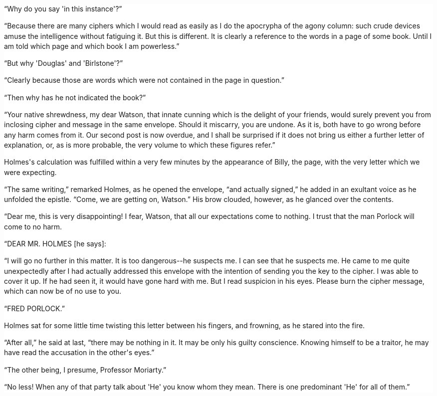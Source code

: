 “Why do you say 'in this instance'?”

“Because there are many ciphers which I would read as easily as I do the
apocrypha of the agony column: such crude devices amuse the intelligence
without fatiguing it. But this is different. It is clearly a reference
to the words in a page of some book. Until I am told which page and
which book I am powerless.”

“But why 'Douglas' and 'Birlstone'?”

“Clearly because those are words which were not contained in the page in
question.”

“Then why has he not indicated the book?”

“Your native shrewdness, my dear Watson, that innate cunning which is
the delight of your friends, would surely prevent you from inclosing
cipher and message in the same envelope. Should it miscarry, you are
undone. As it is, both have to go wrong before any harm comes from it.
Our second post is now overdue, and I shall be surprised if it does
not bring us either a further letter of explanation, or, as is more
probable, the very volume to which these figures refer.”

Holmes's calculation was fulfilled within a very few minutes by the
appearance of Billy, the page, with the very letter which we were
expecting.

“The same writing,” remarked Holmes, as he opened the envelope, “and
actually signed,” he added in an exultant voice as he unfolded the
epistle. “Come, we are getting on, Watson.” His brow clouded, however,
as he glanced over the contents.

“Dear me, this is very disappointing! I fear, Watson, that all our
expectations come to nothing. I trust that the man Porlock will come to
no harm.

“DEAR MR. HOLMES [he says]:

“I will go no further in this matter. It is too dangerous--he suspects
me. I can see that he suspects me. He came to me quite unexpectedly
after I had actually addressed this envelope with the intention of
sending you the key to the cipher. I was able to cover it up. If he had
seen it, it would have gone hard with me. But I read suspicion in his
eyes. Please burn the cipher message, which can now be of no use to you.

“FRED PORLOCK.”

Holmes sat for some little time twisting this letter between his
fingers, and frowning, as he stared into the fire.

“After all,” he said at last, “there may be nothing in it. It may be
only his guilty conscience. Knowing himself to be a traitor, he may have
read the accusation in the other's eyes.”

“The other being, I presume, Professor Moriarty.”

“No less! When any of that party talk about 'He' you know whom they
mean. There is one predominant 'He' for all of them.”
